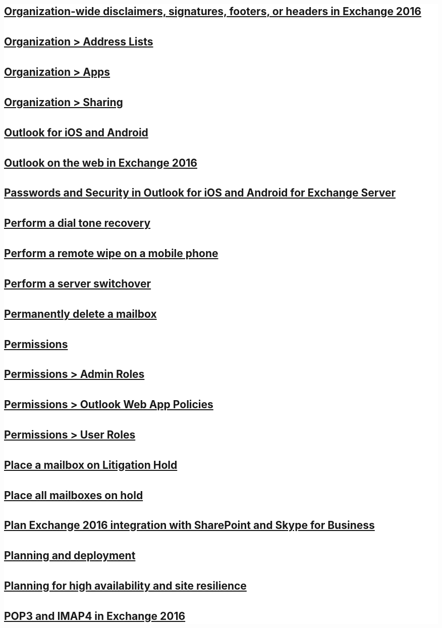 ## [Organization-wide disclaimers, signatures, footers, or headers in Exchange 2016](organization-wide-disclaimers-signatures-footers-or-headers-in-exchange-2016.md)
## [Organization > Address Lists](organizationaddress-lists.md)
## [Organization > Apps](organizationapps.md)
## [Organization > Sharing](organizationsharing.md)
## [Outlook for iOS and Android](outlook-for-ios-and-android.md)
## [Outlook on the web in Exchange 2016](outlook-on-the-web-in-exchange-2016.md)
## [Passwords and Security in Outlook for iOS and Android for Exchange Server](passwords-and-security-in-outlook-for-ios-and-android-for-exchange-server.md)
## [Perform a dial tone recovery](perform-a-dial-tone-recovery.md)
## [Perform a remote wipe on a mobile phone](perform-a-remote-wipe-on-a-mobile-phone.md)
## [Perform a server switchover](perform-a-server-switchover.md)
## [Permanently delete a mailbox](permanently-delete-a-mailbox.md)
## [Permissions](permissions.md)
## [Permissions > Admin Roles](permissionsadmin-roles.md)
## [Permissions > Outlook Web App Policies](permissionsoutlook-web-app-policies.md)
## [Permissions > User Roles](permissionsuser-roles.md)
## [Place a mailbox on Litigation Hold](place-a-mailbox-on-litigation-hold.md)
## [Place all mailboxes on hold](place-all-mailboxes-on-hold.md)
## [Plan Exchange 2016 integration with SharePoint and Skype for Business](plan-exchange-2016-integration-with-sharepoint-and-skype-for-business.md)
## [Planning and deployment](planning-and-deployment.md)
## [Planning for high availability and site resilience](planning-for-high-availability-and-site-resilience.md)
## [POP3 and IMAP4 in Exchange 2016](pop3-and-imap4-in-exchange-2016.md)